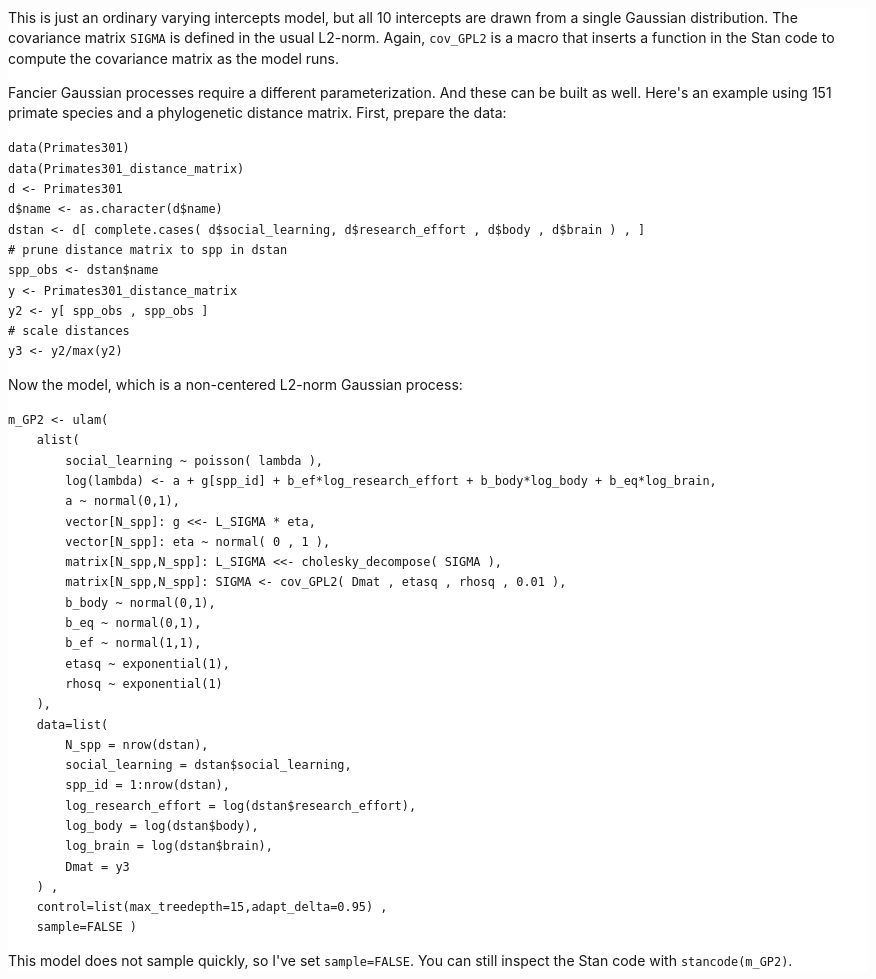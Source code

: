 ```
```
This is just an ordinary varying intercepts model, but all 10 intercepts are drawn from a single Gaussian distribution. The covariance matrix `SIGMA` is defined in the usual L2-norm. Again, `cov_GPL2` is a macro that inserts a function in the Stan code to compute the covariance matrix as the model runs.

Fancier Gaussian processes require a different parameterization. And these can be built as well. Here's an example using 151 primate species and a phylogenetic distance matrix. First, prepare the data:
```
data(Primates301)
data(Primates301_distance_matrix)
d <- Primates301
d$name <- as.character(d$name)
dstan <- d[ complete.cases( d$social_learning, d$research_effort , d$body , d$brain ) , ]
# prune distance matrix to spp in dstan
spp_obs <- dstan$name
y <- Primates301_distance_matrix
y2 <- y[ spp_obs , spp_obs ]
# scale distances
y3 <- y2/max(y2)
```
Now the model, which is a non-centered L2-norm Gaussian process:
```
m_GP2 <- ulam(
    alist(
        social_learning ~ poisson( lambda ),
        log(lambda) <- a + g[spp_id] + b_ef*log_research_effort + b_body*log_body + b_eq*log_brain,
        a ~ normal(0,1),
        vector[N_spp]: g <<- L_SIGMA * eta,
        vector[N_spp]: eta ~ normal( 0 , 1 ),
        matrix[N_spp,N_spp]: L_SIGMA <<- cholesky_decompose( SIGMA ),
        matrix[N_spp,N_spp]: SIGMA <- cov_GPL2( Dmat , etasq , rhosq , 0.01 ),
        b_body ~ normal(0,1),
        b_eq ~ normal(0,1),
        b_ef ~ normal(1,1),
        etasq ~ exponential(1),
        rhosq ~ exponential(1)
    ),
    data=list(
        N_spp = nrow(dstan),
        social_learning = dstan$social_learning,
        spp_id = 1:nrow(dstan),
        log_research_effort = log(dstan$research_effort),
        log_body = log(dstan$body),
        log_brain = log(dstan$brain),
        Dmat = y3
    ) , 
    control=list(max_treedepth=15,adapt_delta=0.95) ,
    sample=FALSE )
```
This model does not sample quickly, so I've set `sample=FALSE`. You can still inspect the Stan code with `stancode(m_GP2)`. 
